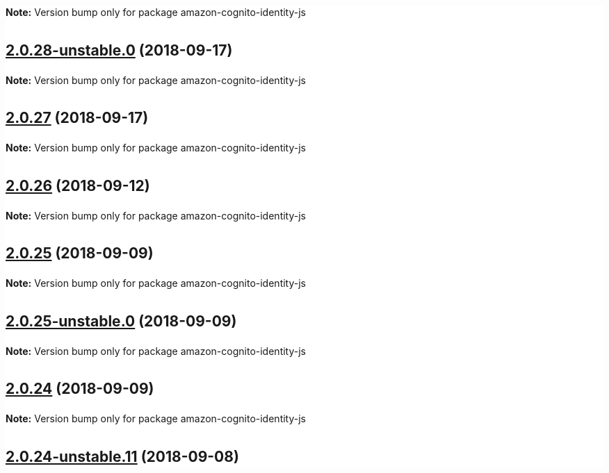 **Note:** Version bump only for package amazon-cognito-identity-js

<a name="2.0.28-unstable.0"></a>

## [2.0.28-unstable.0](https://github.com/aws/aws-amplify/compare/amazon-cognito-identity-js@2.0.27...amazon-cognito-identity-js@2.0.28-unstable.0) (2018-09-17)

**Note:** Version bump only for package amazon-cognito-identity-js

<a name="2.0.27"></a>

## [2.0.27](https://github.com/aws/aws-amplify/compare/amazon-cognito-identity-js@2.0.26...amazon-cognito-identity-js@2.0.27) (2018-09-17)

**Note:** Version bump only for package amazon-cognito-identity-js

<a name="2.0.26"></a>

## [2.0.26](https://github.com/aws/aws-amplify/compare/amazon-cognito-identity-js@2.0.25...amazon-cognito-identity-js@2.0.26) (2018-09-12)

**Note:** Version bump only for package amazon-cognito-identity-js

<a name="2.0.25"></a>

## [2.0.25](https://github.com/aws/aws-amplify/compare/amazon-cognito-identity-js@2.0.25-unstable.0...amazon-cognito-identity-js@2.0.25) (2018-09-09)

**Note:** Version bump only for package amazon-cognito-identity-js

<a name="2.0.25-unstable.0"></a>

## [2.0.25-unstable.0](https://github.com/aws/aws-amplify/compare/amazon-cognito-identity-js@2.0.24...amazon-cognito-identity-js@2.0.25-unstable.0) (2018-09-09)

**Note:** Version bump only for package amazon-cognito-identity-js

<a name="2.0.24"></a>

## [2.0.24](https://github.com/aws/aws-amplify/compare/amazon-cognito-identity-js@2.0.24-unstable.11...amazon-cognito-identity-js@2.0.24) (2018-09-09)

**Note:** Version bump only for package amazon-cognito-identity-js

<a name="2.0.24-unstable.11"></a>

## [2.0.24-unstable.11](https://github.com/aws/aws-amplify/compare/amazon-cognito-identity-js@2.0.24-unstable.10...amazon-cognito-identity-js@2.0.24-unstable.11) (2018-09-08)
